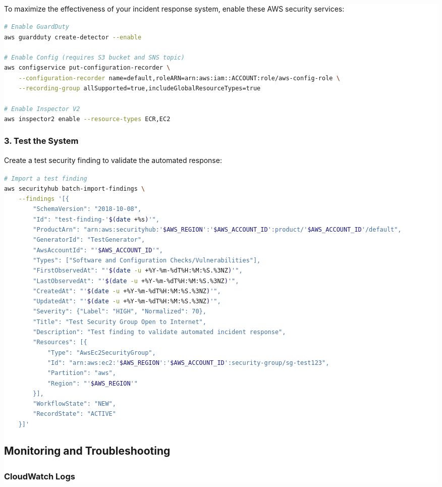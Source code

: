 To maximize the effectiveness of your incident response system, enable these AWS security services:

```bash
# Enable GuardDuty
aws guardduty create-detector --enable

# Enable Config (requires S3 bucket and SNS topic)
aws configservice put-configuration-recorder \
    --configuration-recorder name=default,roleARN=arn:aws:iam::ACCOUNT:role/aws-config-role \
    --recording-group allSupported=true,includeGlobalResourceTypes=true

# Enable Inspector V2
aws inspector2 enable --resource-types ECR,EC2
```

### 3. Test the System

Create a test security finding to validate the automated response:

```bash
# Import a test finding
aws securityhub batch-import-findings \
    --findings '[{
        "SchemaVersion": "2018-10-08",
        "Id": "test-finding-'$(date +%s)'",
        "ProductArn": "arn:aws:securityhub:'$AWS_REGION':'$AWS_ACCOUNT_ID':product/'$AWS_ACCOUNT_ID'/default",
        "GeneratorId": "TestGenerator",
        "AwsAccountId": "'$AWS_ACCOUNT_ID'",
        "Types": ["Software and Configuration Checks/Vulnerabilities"],
        "FirstObservedAt": "'$(date -u +%Y-%m-%dT%H:%M:%S.%3NZ)'",
        "LastObservedAt": "'$(date -u +%Y-%m-%dT%H:%M:%S.%3NZ)'",
        "CreatedAt": "'$(date -u +%Y-%m-%dT%H:%M:%S.%3NZ)'",
        "UpdatedAt": "'$(date -u +%Y-%m-%dT%H:%M:%S.%3NZ)'",
        "Severity": {"Label": "HIGH", "Normalized": 70},
        "Title": "Test Security Group Open to Internet",
        "Description": "Test finding to validate automated incident response",
        "Resources": [{
            "Type": "AwsEc2SecurityGroup",
            "Id": "arn:aws:ec2:'$AWS_REGION':'$AWS_ACCOUNT_ID':security-group/sg-test123",
            "Partition": "aws",
            "Region": "'$AWS_REGION'"
        }],
        "WorkflowState": "NEW",
        "RecordState": "ACTIVE"
    }]'
```

## Monitoring and Troubleshooting

### CloudWatch Logs
